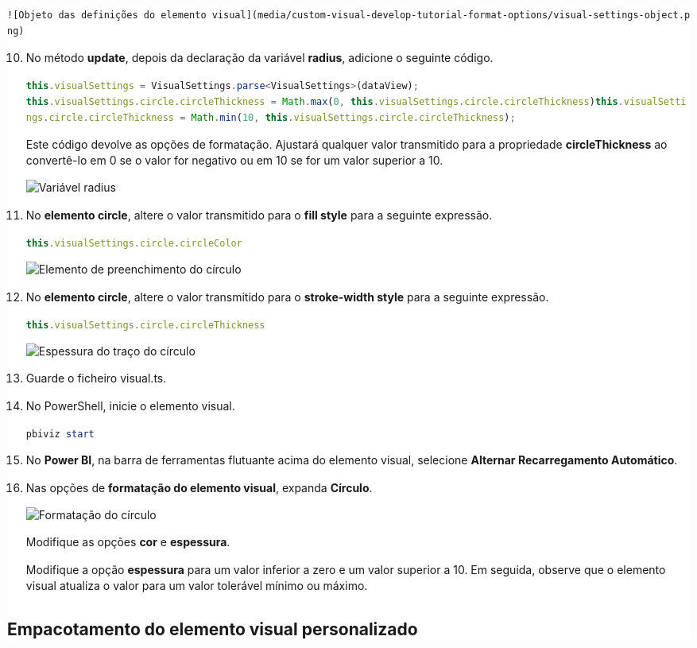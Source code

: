     ![Objeto das definições do elemento visual](media/custom-visual-develop-tutorial-format-options/visual-settings-object.png)

10. No método **update**, depois da declaração da variável **radius**, adicione o seguinte código.

    ```typescript
    this.visualSettings = VisualSettings.parse<VisualSettings>(dataView);
    this.visualSettings.circle.circleThickness = Math.max(0, this.visualSettings.circle.circleThickness)this.visualSettings.circle.circleThickness = Math.min(10, this.visualSettings.circle.circleThickness);
    ```
    Este código devolve as opções de formatação. Ajustará qualquer valor transmitido para a propriedade **circleThickness** ao convertê-lo em 0 se o valor for negativo ou em 10 se for um valor superior a 10.

    ![Variável radius](media/custom-visual-develop-tutorial-format-options/radius.png)

11. No  **elemento circle**, altere o valor transmitido para o **fill style** para a seguinte expressão.

    ```typescript
    this.visualSettings.circle.circleColor
    ```

    ![Elemento de preenchimento do círculo](media/custom-visual-develop-tutorial-format-options/circle-element-fill.png)

12. No  **elemento circle**, altere o valor transmitido para o **stroke-width style** para a seguinte expressão.

    ```typescript
    this.visualSettings.circle.circleThickness
    ```

    ![Espessura do traço do círculo](media/custom-visual-develop-tutorial-format-options/circle-stroke-width.png)

13. Guarde o ficheiro visual.ts.

14. No PowerShell, inicie o elemento visual.

    ```powershell
    pbiviz start
    ```

15. No **Power BI**, na barra de ferramentas flutuante acima do elemento visual, selecione **Alternar Recarregamento Automático**.

16. Nas opções de **formatação do elemento visual**, expanda **Círculo**.

    ![Formatação do círculo](media/custom-visual-develop-tutorial-format-options/circle-format.png)

    Modifique as opções **cor** e **espessura**.

    Modifique a opção **espessura** para um valor inferior a zero e um valor superior a 10. Em seguida, observe que o elemento visual atualiza o valor para um valor tolerável mínimo ou máximo.

## <a name="packaging-the-custom-visual"></a>Empacotamento do elemento visual personalizado
